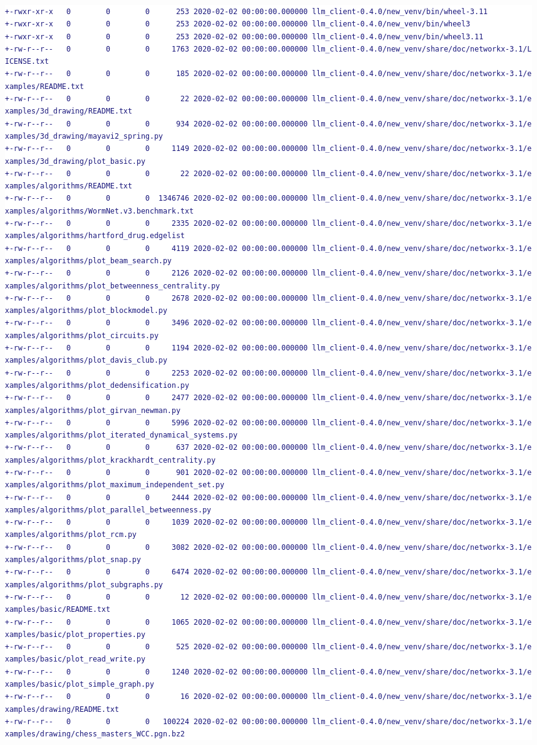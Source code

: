 ```diff
+-rwxr-xr-x   0        0        0      253 2020-02-02 00:00:00.000000 llm_client-0.4.0/new_venv/bin/wheel-3.11
+-rwxr-xr-x   0        0        0      253 2020-02-02 00:00:00.000000 llm_client-0.4.0/new_venv/bin/wheel3
+-rwxr-xr-x   0        0        0      253 2020-02-02 00:00:00.000000 llm_client-0.4.0/new_venv/bin/wheel3.11
+-rw-r--r--   0        0        0     1763 2020-02-02 00:00:00.000000 llm_client-0.4.0/new_venv/share/doc/networkx-3.1/LICENSE.txt
+-rw-r--r--   0        0        0      185 2020-02-02 00:00:00.000000 llm_client-0.4.0/new_venv/share/doc/networkx-3.1/examples/README.txt
+-rw-r--r--   0        0        0       22 2020-02-02 00:00:00.000000 llm_client-0.4.0/new_venv/share/doc/networkx-3.1/examples/3d_drawing/README.txt
+-rw-r--r--   0        0        0      934 2020-02-02 00:00:00.000000 llm_client-0.4.0/new_venv/share/doc/networkx-3.1/examples/3d_drawing/mayavi2_spring.py
+-rw-r--r--   0        0        0     1149 2020-02-02 00:00:00.000000 llm_client-0.4.0/new_venv/share/doc/networkx-3.1/examples/3d_drawing/plot_basic.py
+-rw-r--r--   0        0        0       22 2020-02-02 00:00:00.000000 llm_client-0.4.0/new_venv/share/doc/networkx-3.1/examples/algorithms/README.txt
+-rw-r--r--   0        0        0  1346746 2020-02-02 00:00:00.000000 llm_client-0.4.0/new_venv/share/doc/networkx-3.1/examples/algorithms/WormNet.v3.benchmark.txt
+-rw-r--r--   0        0        0     2335 2020-02-02 00:00:00.000000 llm_client-0.4.0/new_venv/share/doc/networkx-3.1/examples/algorithms/hartford_drug.edgelist
+-rw-r--r--   0        0        0     4119 2020-02-02 00:00:00.000000 llm_client-0.4.0/new_venv/share/doc/networkx-3.1/examples/algorithms/plot_beam_search.py
+-rw-r--r--   0        0        0     2126 2020-02-02 00:00:00.000000 llm_client-0.4.0/new_venv/share/doc/networkx-3.1/examples/algorithms/plot_betweenness_centrality.py
+-rw-r--r--   0        0        0     2678 2020-02-02 00:00:00.000000 llm_client-0.4.0/new_venv/share/doc/networkx-3.1/examples/algorithms/plot_blockmodel.py
+-rw-r--r--   0        0        0     3496 2020-02-02 00:00:00.000000 llm_client-0.4.0/new_venv/share/doc/networkx-3.1/examples/algorithms/plot_circuits.py
+-rw-r--r--   0        0        0     1194 2020-02-02 00:00:00.000000 llm_client-0.4.0/new_venv/share/doc/networkx-3.1/examples/algorithms/plot_davis_club.py
+-rw-r--r--   0        0        0     2253 2020-02-02 00:00:00.000000 llm_client-0.4.0/new_venv/share/doc/networkx-3.1/examples/algorithms/plot_dedensification.py
+-rw-r--r--   0        0        0     2477 2020-02-02 00:00:00.000000 llm_client-0.4.0/new_venv/share/doc/networkx-3.1/examples/algorithms/plot_girvan_newman.py
+-rw-r--r--   0        0        0     5996 2020-02-02 00:00:00.000000 llm_client-0.4.0/new_venv/share/doc/networkx-3.1/examples/algorithms/plot_iterated_dynamical_systems.py
+-rw-r--r--   0        0        0      637 2020-02-02 00:00:00.000000 llm_client-0.4.0/new_venv/share/doc/networkx-3.1/examples/algorithms/plot_krackhardt_centrality.py
+-rw-r--r--   0        0        0      901 2020-02-02 00:00:00.000000 llm_client-0.4.0/new_venv/share/doc/networkx-3.1/examples/algorithms/plot_maximum_independent_set.py
+-rw-r--r--   0        0        0     2444 2020-02-02 00:00:00.000000 llm_client-0.4.0/new_venv/share/doc/networkx-3.1/examples/algorithms/plot_parallel_betweenness.py
+-rw-r--r--   0        0        0     1039 2020-02-02 00:00:00.000000 llm_client-0.4.0/new_venv/share/doc/networkx-3.1/examples/algorithms/plot_rcm.py
+-rw-r--r--   0        0        0     3082 2020-02-02 00:00:00.000000 llm_client-0.4.0/new_venv/share/doc/networkx-3.1/examples/algorithms/plot_snap.py
+-rw-r--r--   0        0        0     6474 2020-02-02 00:00:00.000000 llm_client-0.4.0/new_venv/share/doc/networkx-3.1/examples/algorithms/plot_subgraphs.py
+-rw-r--r--   0        0        0       12 2020-02-02 00:00:00.000000 llm_client-0.4.0/new_venv/share/doc/networkx-3.1/examples/basic/README.txt
+-rw-r--r--   0        0        0     1065 2020-02-02 00:00:00.000000 llm_client-0.4.0/new_venv/share/doc/networkx-3.1/examples/basic/plot_properties.py
+-rw-r--r--   0        0        0      525 2020-02-02 00:00:00.000000 llm_client-0.4.0/new_venv/share/doc/networkx-3.1/examples/basic/plot_read_write.py
+-rw-r--r--   0        0        0     1240 2020-02-02 00:00:00.000000 llm_client-0.4.0/new_venv/share/doc/networkx-3.1/examples/basic/plot_simple_graph.py
+-rw-r--r--   0        0        0       16 2020-02-02 00:00:00.000000 llm_client-0.4.0/new_venv/share/doc/networkx-3.1/examples/drawing/README.txt
+-rw-r--r--   0        0        0   100224 2020-02-02 00:00:00.000000 llm_client-0.4.0/new_venv/share/doc/networkx-3.1/examples/drawing/chess_masters_WCC.pgn.bz2
```